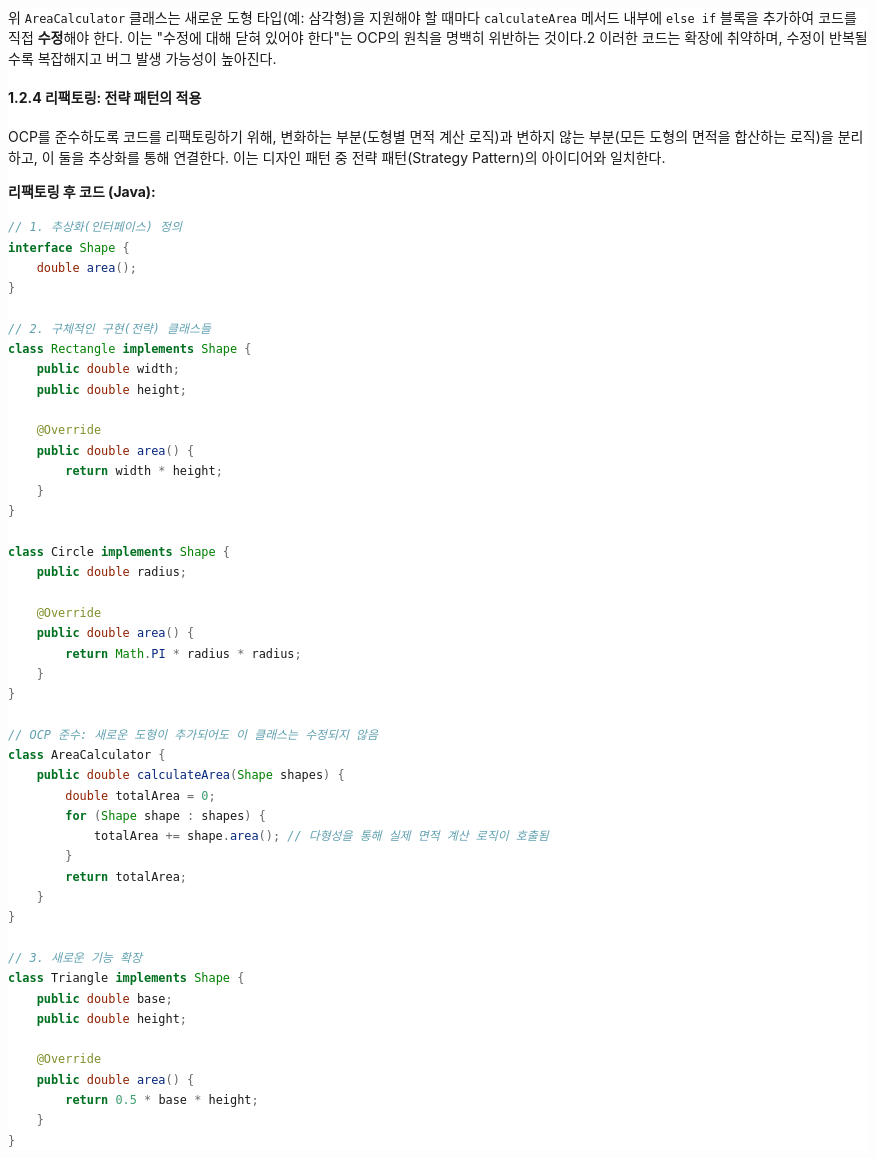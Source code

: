 
위 `AreaCalculator` 클래스는 새로운 도형 타입(예: 삼각형)을 지원해야 할 때마다 `calculateArea` 메서드 내부에 `else if` 블록을 추가하여 코드를 직접 **수정**해야 한다. 이는 "수정에 대해 닫혀 있어야 한다"는 OCP의 원칙을 명백히 위반하는 것이다.2 이러한 코드는 확장에 취약하며, 수정이 반복될수록 복잡해지고 버그 발생 가능성이 높아진다.

#### 1.2.4 리팩토링: 전략 패턴의 적용

OCP를 준수하도록 코드를 리팩토링하기 위해, 변화하는 부분(도형별 면적 계산 로직)과 변하지 않는 부분(모든 도형의 면적을 합산하는 로직)을 분리하고, 이 둘을 추상화를 통해 연결한다. 이는 디자인 패턴 중 전략 패턴(Strategy Pattern)의 아이디어와 일치한다.

**리팩토링 후 코드 (Java):**

```Java
// 1. 추상화(인터페이스) 정의
interface Shape {
    double area();
}

// 2. 구체적인 구현(전략) 클래스들
class Rectangle implements Shape {
    public double width;
    public double height;

    @Override
    public double area() {
        return width * height;
    }
}

class Circle implements Shape {
    public double radius;

    @Override
    public double area() {
        return Math.PI * radius * radius;
    }
}

// OCP 준수: 새로운 도형이 추가되어도 이 클래스는 수정되지 않음
class AreaCalculator {
    public double calculateArea(Shape shapes) {
        double totalArea = 0;
        for (Shape shape : shapes) {
            totalArea += shape.area(); // 다형성을 통해 실제 면적 계산 로직이 호출됨
        }
        return totalArea;
    }
}

// 3. 새로운 기능 확장
class Triangle implements Shape {
    public double base;
    public double height;

    @Override
    public double area() {
        return 0.5 * base * height;
    }
}
```
